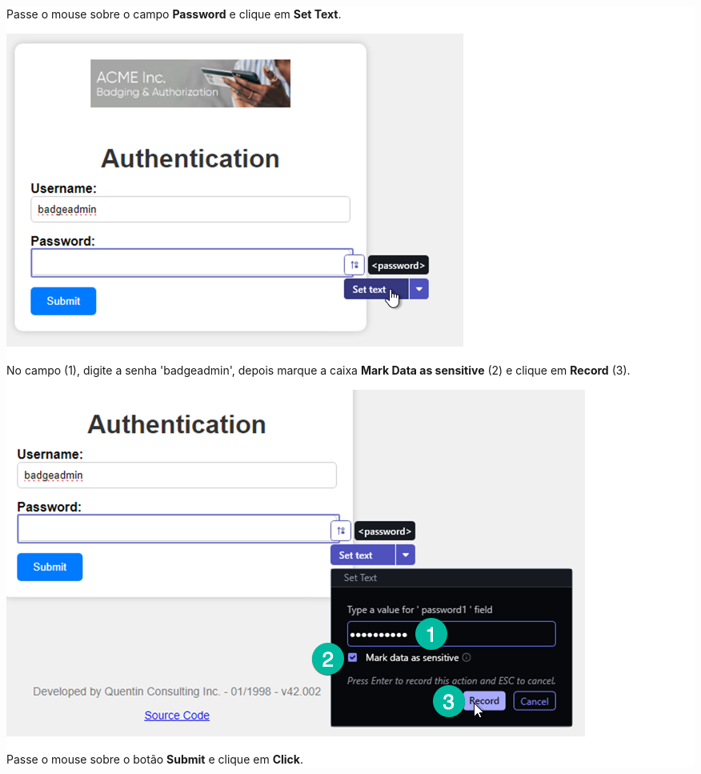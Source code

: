 
Passe o mouse sobre o campo **Password** e clique em **Set Text**.

![Texto alternativo](img/2023-10-02_12-04-05.png)

No campo (1), digite a senha 'badgeadmin', depois marque a caixa **Mark Data as sensitive** (2) e clique em **Record** (3).

![Texto alternativo](img/2023-10-02_12-05-06.png)

Passe o mouse sobre o botão **Submit** e clique em **Click**.
